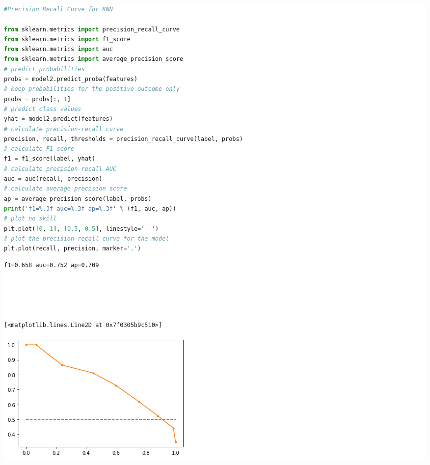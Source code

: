 

```python
#Precision Recall Curve for KNN

from sklearn.metrics import precision_recall_curve
from sklearn.metrics import f1_score
from sklearn.metrics import auc
from sklearn.metrics import average_precision_score
# predict probabilities
probs = model2.predict_proba(features)
# keep probabilities for the positive outcome only
probs = probs[:, 1]
# predict class values
yhat = model2.predict(features)
# calculate precision-recall curve
precision, recall, thresholds = precision_recall_curve(label, probs)
# calculate F1 score
f1 = f1_score(label, yhat)
# calculate precision-recall AUC
auc = auc(recall, precision)
# calculate average precision score
ap = average_precision_score(label, probs)
print('f1=%.3f auc=%.3f ap=%.3f' % (f1, auc, ap))
# plot no skill
plt.plot([0, 1], [0.5, 0.5], linestyle='--')
# plot the precision-recall curve for the model
plt.plot(recall, precision, marker='.')
```

    f1=0.658 auc=0.752 ap=0.709





    [<matplotlib.lines.Line2D at 0x7f0305b9c510>]




![png](output_60_2.png)


